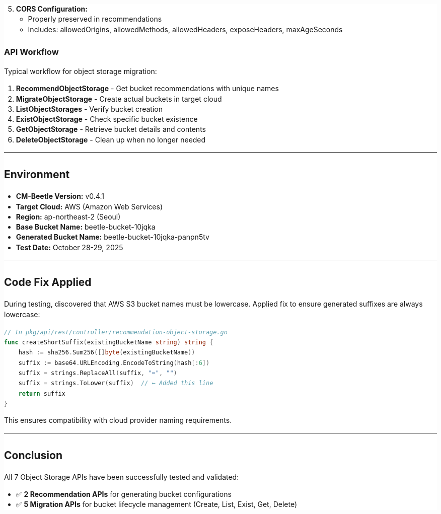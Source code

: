 5. **CORS Configuration:**
   - Properly preserved in recommendations
   - Includes: allowedOrigins, allowedMethods, allowedHeaders, exposeHeaders, maxAgeSeconds

### API Workflow

Typical workflow for object storage migration:

1. **RecommendObjectStorage** - Get bucket recommendations with unique names
2. **MigrateObjectStorage** - Create actual buckets in target cloud
3. **ListObjectStorages** - Verify bucket creation
4. **ExistObjectStorage** - Check specific bucket existence
5. **GetObjectStorage** - Retrieve bucket details and contents
6. **DeleteObjectStorage** - Clean up when no longer needed

---

## Environment

- **CM-Beetle Version:** v0.4.1
- **Target Cloud:** AWS (Amazon Web Services)
- **Region:** ap-northeast-2 (Seoul)
- **Base Bucket Name:** beetle-bucket-10jqka
- **Generated Bucket Name:** beetle-bucket-10jqka-panpn5tv
- **Test Date:** October 28-29, 2025

---

## Code Fix Applied

During testing, discovered that AWS S3 bucket names must be lowercase. Applied fix to ensure generated suffixes are always lowercase:

```go
// In pkg/api/rest/controller/recommendation-object-storage.go
func createShortSuffix(existingBucketName string) string {
    hash := sha256.Sum256([]byte(existingBucketName))
    suffix := base64.URLEncoding.EncodeToString(hash[:6])
    suffix = strings.ReplaceAll(suffix, "=", "")
    suffix = strings.ToLower(suffix)  // ← Added this line
    return suffix
}
```

This ensures compatibility with cloud provider naming requirements.

---

## Conclusion

All 7 Object Storage APIs have been successfully tested and validated:

- ✅ **2 Recommendation APIs** for generating bucket configurations
- ✅ **5 Migration APIs** for bucket lifecycle management (Create, List, Exist, Get, Delete)
